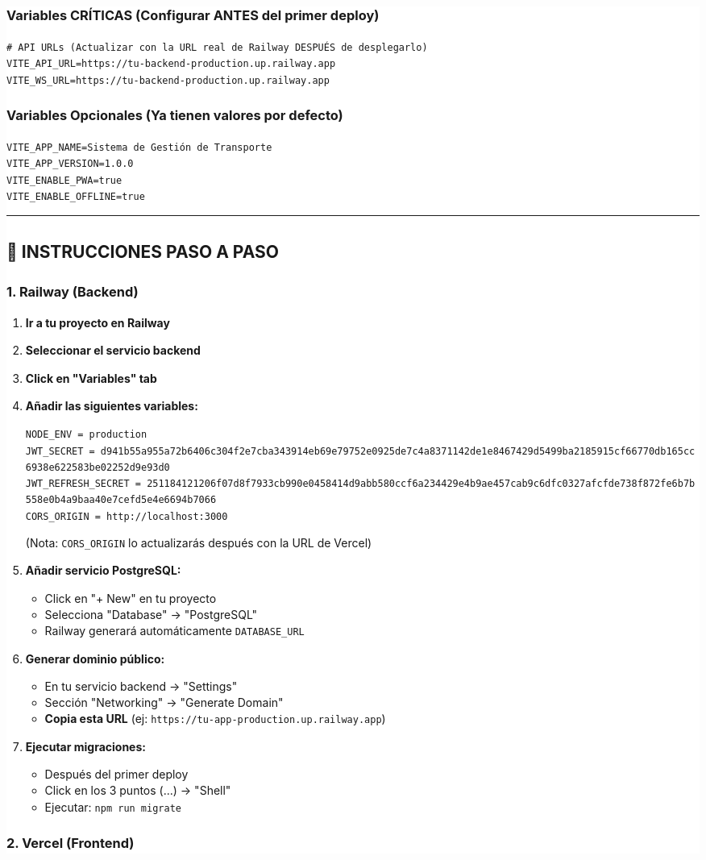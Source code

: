 ### Variables CRÍTICAS (Configurar ANTES del primer deploy)

```env
# API URLs (Actualizar con la URL real de Railway DESPUÉS de desplegarlo)
VITE_API_URL=https://tu-backend-production.up.railway.app
VITE_WS_URL=https://tu-backend-production.up.railway.app
```

### Variables Opcionales (Ya tienen valores por defecto)

```env
VITE_APP_NAME=Sistema de Gestión de Transporte
VITE_APP_VERSION=1.0.0
VITE_ENABLE_PWA=true
VITE_ENABLE_OFFLINE=true
```

---

## 📝 INSTRUCCIONES PASO A PASO

### 1. Railway (Backend)

1. **Ir a tu proyecto en Railway**
2. **Seleccionar el servicio backend**
3. **Click en "Variables" tab**
4. **Añadir las siguientes variables:**

   ```
   NODE_ENV = production
   JWT_SECRET = d941b55a955a72b6406c304f2e7cba343914eb69e79752e0925de7c4a8371142de1e8467429d5499ba2185915cf66770db165cc6938e622583be02252d9e93d0
   JWT_REFRESH_SECRET = 251184121206f07d8f7933cb990e0458414d9abb580ccf6a234429e4b9ae457cab9c6dfc0327afcfde738f872fe6b7b558e0b4a9baa40e7cefd5e4e6694b7066
   CORS_ORIGIN = http://localhost:3000
   ```

   (Nota: `CORS_ORIGIN` lo actualizarás después con la URL de Vercel)

5. **Añadir servicio PostgreSQL:**
   - Click en "+ New" en tu proyecto
   - Selecciona "Database" → "PostgreSQL"
   - Railway generará automáticamente `DATABASE_URL`

6. **Generar dominio público:**
   - En tu servicio backend → "Settings"
   - Sección "Networking" → "Generate Domain"
   - **Copia esta URL** (ej: `https://tu-app-production.up.railway.app`)

7. **Ejecutar migraciones:**
   - Después del primer deploy
   - Click en los 3 puntos (...) → "Shell"
   - Ejecutar: `npm run migrate`

### 2. Vercel (Frontend)
